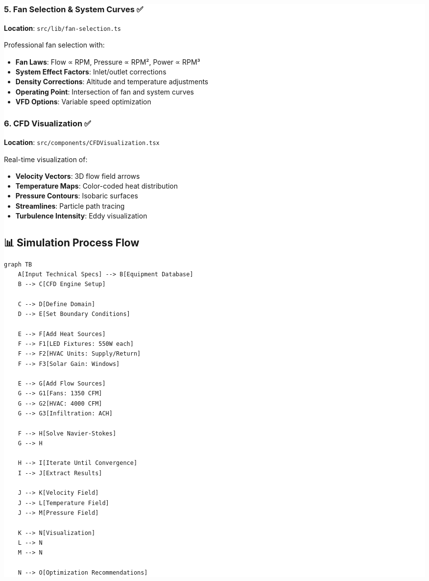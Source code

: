 ### 5. Fan Selection & System Curves ✅
**Location**: `src/lib/fan-selection.ts`

Professional fan selection with:
- **Fan Laws**: Flow ∝ RPM, Pressure ∝ RPM², Power ∝ RPM³
- **System Effect Factors**: Inlet/outlet corrections
- **Density Corrections**: Altitude and temperature adjustments
- **Operating Point**: Intersection of fan and system curves
- **VFD Options**: Variable speed optimization

### 6. CFD Visualization ✅
**Location**: `src/components/CFDVisualization.tsx`

Real-time visualization of:
- **Velocity Vectors**: 3D flow field arrows
- **Temperature Maps**: Color-coded heat distribution
- **Pressure Contours**: Isobaric surfaces
- **Streamlines**: Particle path tracing
- **Turbulence Intensity**: Eddy visualization

## 📊 Simulation Process Flow

```mermaid
graph TB
    A[Input Technical Specs] --> B[Equipment Database]
    B --> C[CFD Engine Setup]
    
    C --> D[Define Domain]
    D --> E[Set Boundary Conditions]
    
    E --> F[Add Heat Sources]
    F --> F1[LED Fixtures: 550W each]
    F --> F2[HVAC Units: Supply/Return]
    F --> F3[Solar Gain: Windows]
    
    E --> G[Add Flow Sources]
    G --> G1[Fans: 1350 CFM]
    G --> G2[HVAC: 4000 CFM]
    G --> G3[Infiltration: ACH]
    
    F --> H[Solve Navier-Stokes]
    G --> H
    
    H --> I[Iterate Until Convergence]
    I --> J[Extract Results]
    
    J --> K[Velocity Field]
    J --> L[Temperature Field]
    J --> M[Pressure Field]
    
    K --> N[Visualization]
    L --> N
    M --> N
    
    N --> O[Optimization Recommendations]
```
